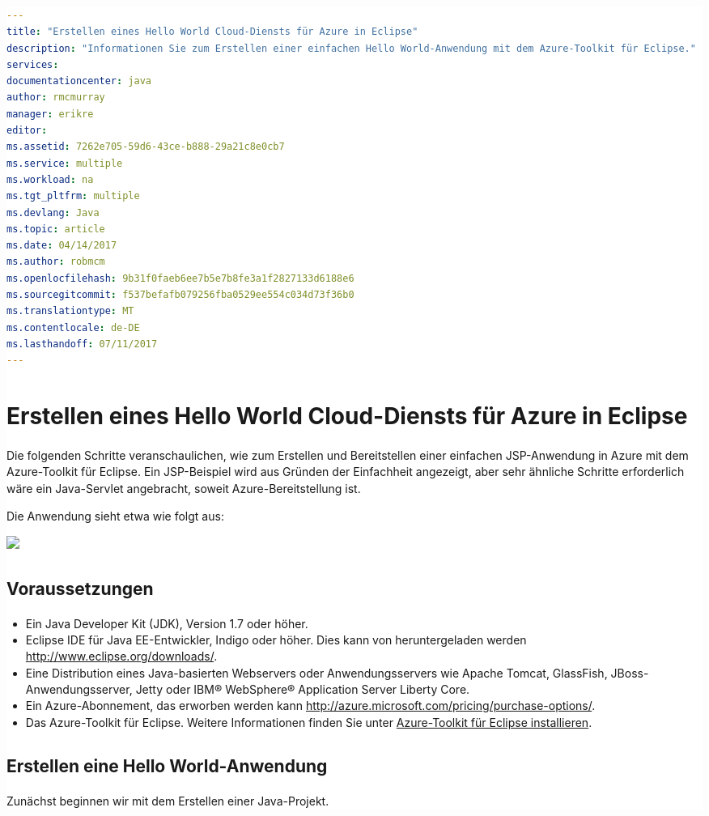 ```yaml
---
title: "Erstellen eines Hello World Cloud-Diensts für Azure in Eclipse"
description: "Informationen Sie zum Erstellen einer einfachen Hello World-Anwendung mit dem Azure-Toolkit für Eclipse."
services: 
documentationcenter: java
author: rmcmurray
manager: erikre
editor: 
ms.assetid: 7262e705-59d6-43ce-b888-29a21c8e0cb7
ms.service: multiple
ms.workload: na
ms.tgt_pltfrm: multiple
ms.devlang: Java
ms.topic: article
ms.date: 04/14/2017
ms.author: robmcm
ms.openlocfilehash: 9b31f0faeb6ee7b5e7b8fe3a1f2827133d6188e6
ms.sourcegitcommit: f537befafb079256fba0529ee554c034d73f36b0
ms.translationtype: MT
ms.contentlocale: de-DE
ms.lasthandoff: 07/11/2017
---
```

# <a name="create-a-hello-world-cloud-service-for-azure-in-eclipse"></a>Erstellen eines Hello World Cloud-Diensts für Azure in Eclipse
Die folgenden Schritte veranschaulichen, wie zum Erstellen und Bereitstellen einer einfachen JSP-Anwendung in Azure mit dem Azure-Toolkit für Eclipse. Ein JSP-Beispiel wird aus Gründen der Einfachheit angezeigt, aber sehr ähnliche Schritte erforderlich wäre ein Java-Servlet angebracht, soweit Azure-Bereitstellung ist.

Die Anwendung sieht etwa wie folgt aus:

![][ic600360]

## <a name="prerequisites"></a>Voraussetzungen
* Ein Java Developer Kit (JDK), Version 1.7 oder höher.
* Eclipse IDE für Java EE-Entwickler, Indigo oder höher. Dies kann von heruntergeladen werden <http://www.eclipse.org/downloads/>.
* Eine Distribution eines Java-basierten Webservers oder Anwendungsservers wie Apache Tomcat, GlassFish, JBoss-Anwendungsserver, Jetty oder IBM® WebSphere® Application Server Liberty Core.
* Ein Azure-Abonnement, das erworben werden kann <http://azure.microsoft.com/pricing/purchase-options/>.
* Das Azure-Toolkit für Eclipse. Weitere Informationen finden Sie unter [Azure-Toolkit für Eclipse installieren][Installing the Azure Toolkit for Eclipse].

## <a name="to-create-a-hello-world-application"></a>Erstellen eine Hello World-Anwendung
Zunächst beginnen wir mit dem Erstellen einer Java-Projekt.


[Azure Java Developer Center]: http://go.microsoft.com/fwlink/?LinkID=699547
[Azure Management Portal]: http://go.microsoft.com/fwlink/?LinkID=512959
[Azure Role Properties]: http://go.microsoft.com/fwlink/?LinkID=699525
[Azure Toolkit for Eclipse]: http://go.microsoft.com/fwlink/?LinkID=699529
[Enabling Remote Access for Azure Deployments in Eclipse]: http://go.microsoft.com/fwlink/?LinkID=699538
[Installing the Azure Toolkit for Eclipse]: http://go.microsoft.com/fwlink/?LinkId=699546
[Server configuration properties]: http://go.microsoft.com/fwlink/?LinkID=699525#server_configuration_properties
[What's New in the Azure Toolkit for Eclipse]: http://go.microsoft.com/fwlink/?LinkID=699552
[ic589576]: ./media/azure-toolkit-for-eclipse-creating-a-hello-world-application/ic589576.png
[ic589579]: ./media/azure-toolkit-for-eclipse-creating-a-hello-world-application/ic589579.png
[ic600360]: ./media/azure-toolkit-for-eclipse-creating-a-hello-world-application/ic600360.png
[ic644267]: ./media/azure-toolkit-for-eclipse-creating-a-hello-world-application/ic644267.png
[ic659262]: ./media/azure-toolkit-for-eclipse-creating-a-hello-world-application/ic659262.png
[ic710876]: ./media/azure-toolkit-for-eclipse-creating-a-hello-world-application/ic710876.png
[ic710879]: ./media/azure-toolkit-for-eclipse-creating-a-hello-world-application/ic710879.png
[ic710880]: ./media/azure-toolkit-for-eclipse-creating-a-hello-world-application/ic710880.png
[ic710882]: ./media/azure-toolkit-for-eclipse-creating-a-hello-world-application/ic710882.png
[ic710883]: ./media/azure-toolkit-for-eclipse-creating-a-hello-world-application/ic710883.png
[ic719488]: ./media/azure-toolkit-for-eclipse-creating-a-hello-world-application/ic719488.png
[ic719489]: ./media/azure-toolkit-for-eclipse-creating-a-hello-world-application/ic719489.png
[ic719490]: ./media/azure-toolkit-for-eclipse-creating-a-hello-world-application/ic719490.png
[ic719491]: ./media/azure-toolkit-for-eclipse-creating-a-hello-world-application/ic719491.png
[ic789598]: ./media/azure-toolkit-for-eclipse-creating-a-hello-world-application/ic789598.png
[publishDropdownButton]: ./media/azure-toolkit-for-eclipse-creating-a-hello-world-application/publishDropdownButton.png